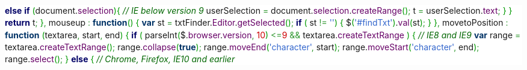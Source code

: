 <span style="color: #000066; font-weight: bold;">else</span> <span style="color: #000066; font-weight: bold;">if</span> <span style="color: #009900;">(</span>document.<span style="color: #660066;">selection</span><span style="color: #009900;">)</span><span style="color: #009900;">{</span></span> <span style="vertical-align: top;">				<span style="color: #006600; font-style: italic;">// IE below version 9</span></span> <span style="vertical-align: top;">				userSelection <span style="color: #339933;">=</span> document.<span style="color: #660066;">selection</span>.<span style="color: #660066;">createRange</span><span style="color: #009900;">(</span><span style="color: #009900;">)</span><span style="color: #339933;">;</span></span> <span style="vertical-align: top;">				t <span style="color: #339933;">=</span> userSelection.<span style="color: #660066;">text</span><span style="color: #339933;">;</span></span> <span style="vertical-align: top;">			<span style="color: #009900;">}</span></span> <span style="vertical-align: top;">		<span style="color: #009900;">}</span></span> <span style="vertical-align: top;"> </span> <span style="vertical-align: top;">	  <span style="color: #000066; font-weight: bold;">return</span> t<span style="color: #339933;">;</span></span> <span style="vertical-align: top;">	<span style="color: #009900;">}</span><span style="color: #339933;">,</span></span> <span style="vertical-align: top;">	mouseup <span style="color: #339933;">:</span> <span style="color: #003366; font-weight: bold;">function</span><span style="color: #009900;">(</span><span style="color: #009900;">)</span> <span style="color: #009900;">{</span></span> <span style="vertical-align: top;">	  <span style="color: #003366; font-weight: bold;">var</span> st <span style="color: #339933;">=</span> txtFinder.<span style="color: #660066;">Editor</span>.<span style="color: #660066;">getSelected</span><span style="color: #009900;">(</span><span style="color: #009900;">)</span><span style="color: #339933;">;</span></span> <span style="vertical-align: top;">	  <span style="color: #000066; font-weight: bold;">if</span> <span style="color: #009900;">(</span> st <span style="color: #339933;">!=</span> <span style="color: #3366cc;">''</span><span style="color: #009900;">)</span> <span style="color: #009900;">{</span></span> <span style="vertical-align: top;">		$<span style="color: #009900;">(</span><span style="color: #3366cc;">'#findTxt'</span><span style="color: #009900;">)</span>.<span style="color: #660066;">val</span><span style="color: #009900;">(</span>st<span style="color: #009900;">)</span><span style="color: #339933;">;</span></span> <span style="vertical-align: top;">	  <span style="color: #009900;">}</span></span> <span style="vertical-align: top;">	<span style="color: #009900;">}</span><span style="color: #339933;">,</span></span> <span style="vertical-align: top;">	movetoPosition <span style="color: #339933;">:</span> <span style="color: #003366; font-weight: bold;">function</span> <span style="color: #009900;">(</span>textarea<span style="color: #339933;">,</span> start<span style="color: #339933;">,</span> end<span style="color: #009900;">)</span> <span style="color: #009900;">{</span></span> <span style="vertical-align: top;">		<span style="color: #000066; font-weight: bold;">if</span> <span style="color: #009900;">(</span> parseInt<span style="color: #009900;">(</span>$.<span style="color: #660066;">browser</span>.<span style="color: #660066;">version</span><span style="color: #339933;">,</span> <span style="color: #cc0000;">10</span><span style="color: #009900;">)</span> <span style="color: #339933;">&lt;=</span><span style="color: #cc0000;">9</span> <span style="color: #339933;">&&</span> textarea.<span style="color: #660066;">createTextRange</span> <span style="color: #009900;">)</span> <span style="color: #009900;">{</span></span> <span style="vertical-align: top;">			<span style="color: #006600; font-style: italic;">// IE8 and IE9</span></span> <span style="vertical-align: top;">			<span style="color: #003366; font-weight: bold;">var</span> range <span style="color: #339933;">=</span> textarea.<span style="color: #660066;">createTextRange</span><span style="color: #009900;">(</span><span style="color: #009900;">)</span><span style="color: #339933;">;</span></span> <span style="vertical-align: top;">			range.<span style="color: #660066;">collapse</span><span style="color: #009900;">(</span><span style="color: #003366; font-weight: bold;">true</span><span style="color: #009900;">)</span><span style="color: #339933;">;</span></span> <span style="vertical-align: top;">			range.<span style="color: #660066;">moveEnd</span><span style="color: #009900;">(</span><span style="color: #3366cc;">'character'</span><span style="color: #339933;">,</span> start<span style="color: #009900;">)</span><span style="color: #339933;">;</span></span> <span style="vertical-align: top;">			range.<span style="color: #660066;">moveStart</span><span style="color: #009900;">(</span><span style="color: #3366cc;">'character'</span><span style="color: #339933;">,</span> end<span style="color: #009900;">)</span><span style="color: #339933;">;</span></span> <span style="vertical-align: top;">			range.<span style="color: #660066;">select</span><span style="color: #009900;">(</span><span style="color: #009900;">)</span><span style="color: #339933;">;</span></span> <span style="vertical-align: top;">		<span style="color: #009900;">}</span> <span style="color: #000066; font-weight: bold;">else</span> <span style="color: #009900;">{</span></span> <span style="vertical-align: top;">			<span style="color: #006600; font-style: italic;">// Chrome, Firefox, IE10 and earlier</span></span> <span style="vertical-align: top;">